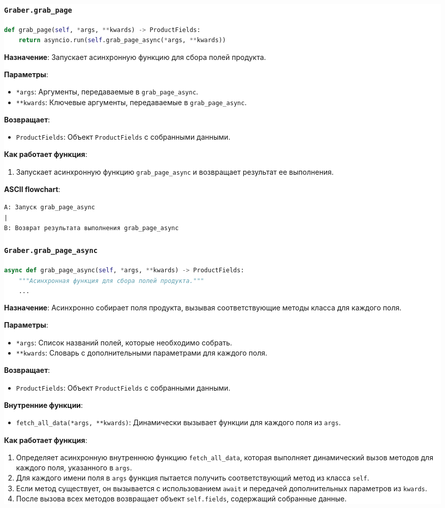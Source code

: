 ### `Graber.grab_page`

```python
def grab_page(self, *args, **kwards) -> ProductFields:
    return asyncio.run(self.grab_page_async(*args, **kwards))
```

**Назначение**:
Запускает асинхронную функцию для сбора полей продукта.

**Параметры**:
- `*args`: Аргументы, передаваемые в `grab_page_async`.
- `**kwards`: Ключевые аргументы, передаваемые в `grab_page_async`.

**Возвращает**:
- `ProductFields`: Объект `ProductFields` с собранными данными.

**Как работает функция**:
1. Запускает асинхронную функцию `grab_page_async` и возвращает результат ее выполнения.

**ASCII flowchart**:

```
A: Запуск grab_page_async
|
B: Возврат результата выполнения grab_page_async
```

### `Graber.grab_page_async`

```python
async def grab_page_async(self, *args, **kwards) -> ProductFields:
    """Асинхронная функция для сбора полей продукта."""
    ...
```

**Назначение**:
Асинхронно собирает поля продукта, вызывая соответствующие методы класса для каждого поля.

**Параметры**:
- `*args`: Список названий полей, которые необходимо собрать.
- `**kwards`: Словарь с дополнительными параметрами для каждого поля.

**Возвращает**:
- `ProductFields`: Объект `ProductFields` с собранными данными.

**Внутренние функции**:
- `fetch_all_data(*args, **kwards)`: Динамически вызывает функции для каждого поля из `args`.

**Как работает функция**:
1. Определяет асинхронную внутреннюю функцию `fetch_all_data`, которая выполняет динамический вызов методов для каждого поля, указанного в `args`.
2. Для каждого имени поля в `args` функция пытается получить соответствующий метод из класса `self`.
3. Если метод существует, он вызывается с использованием `await` и передачей дополнительных параметров из `kwards`.
4. После вызова всех методов возвращает объект `self.fields`, содержащий собранные данные.
